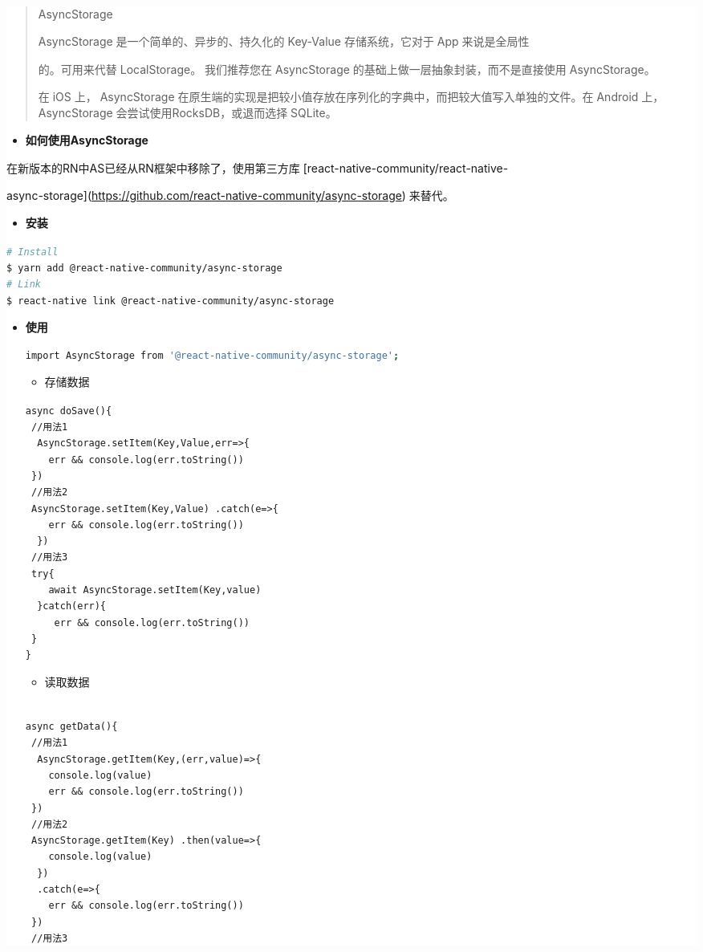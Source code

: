 > AsyncStorage
>
> AsyncStorage 是一个简单的、异步的、持久化的 Key-Value 存储系统，它对于 App 来说是全局性 
>
> 的。可用来代替 LocalStorage。
> 我们推荐您在 AsyncStorage 的基础上做一层抽象封装，⽽不是直接使用 AsyncStorage。 
>
> 在 iOS 上， AsyncStorage 在原生端的实现是把较小值存放在序列化的字典中，而把较大值写入单独的文件。在 Android 上， AsyncStorage 会尝试使用RocksDB，或退而选择 SQLite。 

- **如何使用AsyncStorage**

在新版本的RN中AS已经从RN框架中移除了，使用第三⽅库 [react-native-community/react-native- 

async-storage](https://github.com/react-native-community/async-storage) 来替代。 

 - **安装**

```bash
# Install
$ yarn add @react-native-community/async-storage
# Link
$ react-native link @react-native-community/async-storage
```

 - **使用**

   ```bash
   import AsyncStorage from '@react-native-community/async-storage';
   ```

   - 存储数据

   ```basic
   async doSave(){ 
   	//用法1
     AsyncStorage.setItem(Key,Value,err=>{
       err && console.log(err.toString())
   	})
   	//用法2 
   	AsyncStorage.setItem(Key,Value) .catch(e=>{
       err && console.log(err.toString())
     })
   	//用法3 
   	try{
       await AsyncStorage.setItem(Key,value)
     }catch(err){ 
     	err && console.log(err.toString())
   	}
   }
   ```

   - 读取数据

   ```basic
    
   async getData(){ 
   	//用法1
     AsyncStorage.getItem(Key,(err,value)=>{
       console.log(value)
       err && console.log(err.toString())
   	})
   	//用法2 
   	AsyncStorage.getItem(Key) .then(value=>{
       console.log(value)
     })
     .catch(e=>{
       err && console.log(err.toString())
   	})
   	//用法3 
   ```